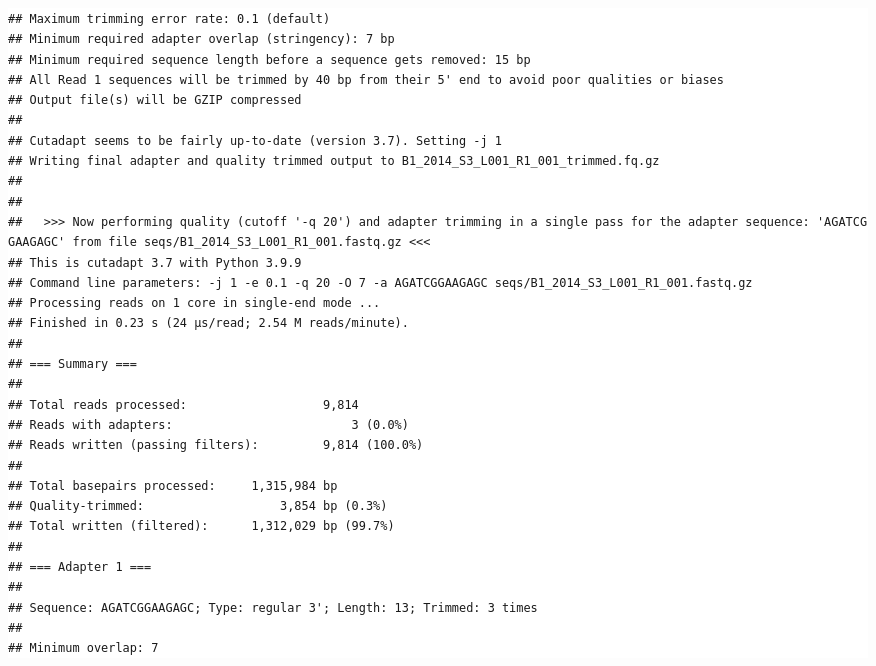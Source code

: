     ## Maximum trimming error rate: 0.1 (default)
    ## Minimum required adapter overlap (stringency): 7 bp
    ## Minimum required sequence length before a sequence gets removed: 15 bp
    ## All Read 1 sequences will be trimmed by 40 bp from their 5' end to avoid poor qualities or biases
    ## Output file(s) will be GZIP compressed
    ## 
    ## Cutadapt seems to be fairly up-to-date (version 3.7). Setting -j 1
    ## Writing final adapter and quality trimmed output to B1_2014_S3_L001_R1_001_trimmed.fq.gz
    ## 
    ## 
    ##   >>> Now performing quality (cutoff '-q 20') and adapter trimming in a single pass for the adapter sequence: 'AGATCGGAAGAGC' from file seqs/B1_2014_S3_L001_R1_001.fastq.gz <<< 
    ## This is cutadapt 3.7 with Python 3.9.9
    ## Command line parameters: -j 1 -e 0.1 -q 20 -O 7 -a AGATCGGAAGAGC seqs/B1_2014_S3_L001_R1_001.fastq.gz
    ## Processing reads on 1 core in single-end mode ...
    ## Finished in 0.23 s (24 µs/read; 2.54 M reads/minute).
    ## 
    ## === Summary ===
    ## 
    ## Total reads processed:                   9,814
    ## Reads with adapters:                         3 (0.0%)
    ## Reads written (passing filters):         9,814 (100.0%)
    ## 
    ## Total basepairs processed:     1,315,984 bp
    ## Quality-trimmed:                   3,854 bp (0.3%)
    ## Total written (filtered):      1,312,029 bp (99.7%)
    ## 
    ## === Adapter 1 ===
    ## 
    ## Sequence: AGATCGGAAGAGC; Type: regular 3'; Length: 13; Trimmed: 3 times
    ## 
    ## Minimum overlap: 7